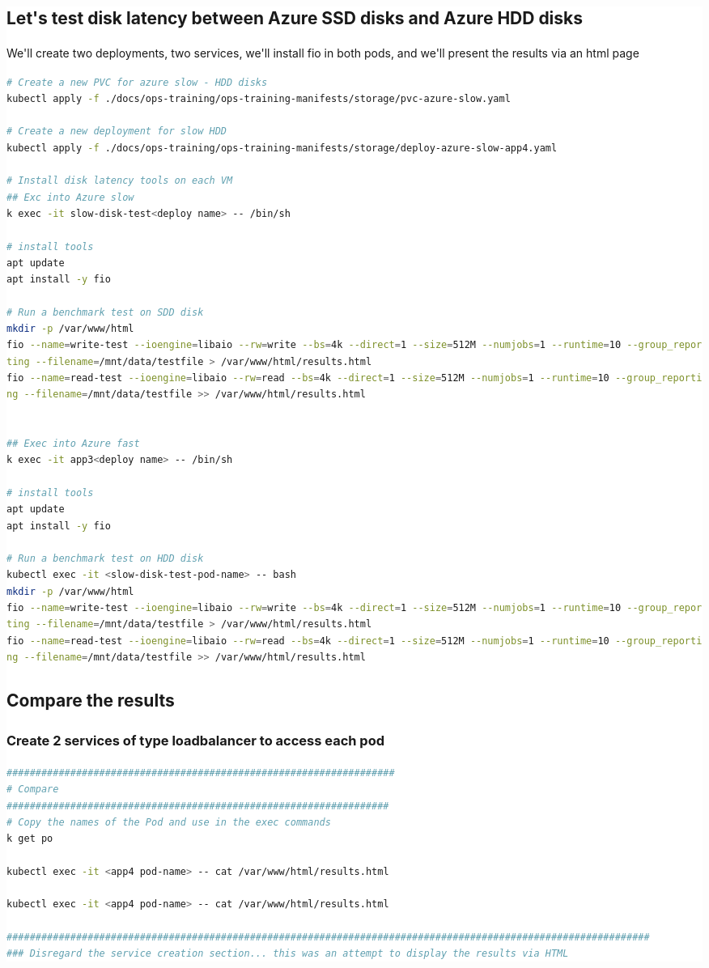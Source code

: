 ## Let's test disk latency between Azure SSD disks and Azure HDD disks
We'll create two deployments, two services, we'll install fio in both pods, and we'll present the results via an html page
```bash
# Create a new PVC for azure slow - HDD disks
kubectl apply -f ./docs/ops-training/ops-training-manifests/storage/pvc-azure-slow.yaml

# Create a new deployment for slow HDD
kubectl apply -f ./docs/ops-training/ops-training-manifests/storage/deploy-azure-slow-app4.yaml

# Install disk latency tools on each VM
## Exc into Azure slow
k exec -it slow-disk-test<deploy name> -- /bin/sh

# install tools
apt update
apt install -y fio

# Run a benchmark test on SDD disk
mkdir -p /var/www/html
fio --name=write-test --ioengine=libaio --rw=write --bs=4k --direct=1 --size=512M --numjobs=1 --runtime=10 --group_reporting --filename=/mnt/data/testfile > /var/www/html/results.html
fio --name=read-test --ioengine=libaio --rw=read --bs=4k --direct=1 --size=512M --numjobs=1 --runtime=10 --group_reporting --filename=/mnt/data/testfile >> /var/www/html/results.html


## Exec into Azure fast
k exec -it app3<deploy name> -- /bin/sh

# install tools
apt update
apt install -y fio

# Run a benchmark test on HDD disk
kubectl exec -it <slow-disk-test-pod-name> -- bash
mkdir -p /var/www/html
fio --name=write-test --ioengine=libaio --rw=write --bs=4k --direct=1 --size=512M --numjobs=1 --runtime=10 --group_reporting --filename=/mnt/data/testfile > /var/www/html/results.html
fio --name=read-test --ioengine=libaio --rw=read --bs=4k --direct=1 --size=512M --numjobs=1 --runtime=10 --group_reporting --filename=/mnt/data/testfile >> /var/www/html/results.html

```
## Compare the results
### Create 2 services of type loadbalancer to access each pod
```bash
###################################################################
# Compare
##################################################################
# Copy the names of the Pod and use in the exec commands
k get po

kubectl exec -it <app4 pod-name> -- cat /var/www/html/results.html

kubectl exec -it <app4 pod-name> -- cat /var/www/html/results.html

###############################################################################################################
### Disregard the service creation section... this was an attempt to display the results via HTML
```